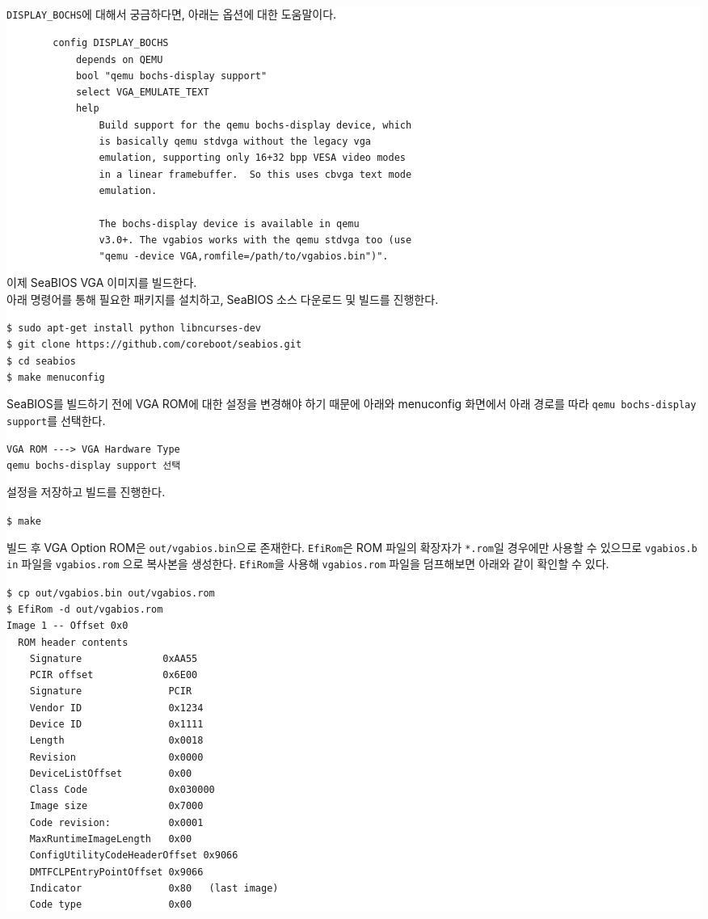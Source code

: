 `DISPLAY_BOCHS`에 대해서 궁금하다면, 아래는 옵션에 대한 도움말이다.

```
        config DISPLAY_BOCHS
            depends on QEMU
            bool "qemu bochs-display support"
            select VGA_EMULATE_TEXT
            help
                Build support for the qemu bochs-display device, which
                is basically qemu stdvga without the legacy vga
                emulation, supporting only 16+32 bpp VESA video modes
                in a linear framebuffer.  So this uses cbvga text mode
                emulation.

                The bochs-display device is available in qemu
                v3.0+. The vgabios works with the qemu stdvga too (use
                "qemu -device VGA,romfile=/path/to/vgabios.bin")".
```

이제 SeaBIOS VGA 이미지를 빌드한다.\
아래 명령어를 통해 필요한 패키지를 설치하고, SeaBIOS 소스 다운로드 및 빌드를 진행한다.

```shell
$ sudo apt-get install python libncurses-dev
$ git clone https://github.com/coreboot/seabios.git
$ cd seabios
$ make menuconfig
```

SeaBIOS를 빌드하기 전에 VGA ROM에 대한 설정을 변경해야 하기 때문에 아래와 menuconfig 화면에서 아래 경로를 따라 `qemu bochs-display support`를 선택한다.

```
VGA ROM ---> VGA Hardware Type 
qemu bochs-display support 선택
```

설정을 저장하고 빌드를 진행한다.

```shell
$ make
```

빌드 후 VGA Option ROM은 `out/vgabios.bin`으로 존재한다. `EfiRom`은 ROM 파일의 확장자가 `*.rom`일 경우에만 사용할 수 있으므로 `vgabios.bin` 파일을 `vgabios.rom` 으로 복사본을 생성한다. `EfiRom`을 사용해 `vgabios.rom` 파일을 덤프해보면 아래와 같이 확인할 수 있다.

```shell
$ cp out/vgabios.bin out/vgabios.rom
$ EfiRom -d out/vgabios.rom
Image 1 -- Offset 0x0
  ROM header contents
    Signature              0xAA55
    PCIR offset            0x6E00
    Signature               PCIR
    Vendor ID               0x1234
    Device ID               0x1111
    Length                  0x0018
    Revision                0x0000
    DeviceListOffset        0x00
    Class Code              0x030000
    Image size              0x7000
    Code revision:          0x0001
    MaxRuntimeImageLength   0x00
    ConfigUtilityCodeHeaderOffset 0x9066
    DMTFCLPEntryPointOffset 0x9066
    Indicator               0x80   (last image)
    Code type               0x00
```

